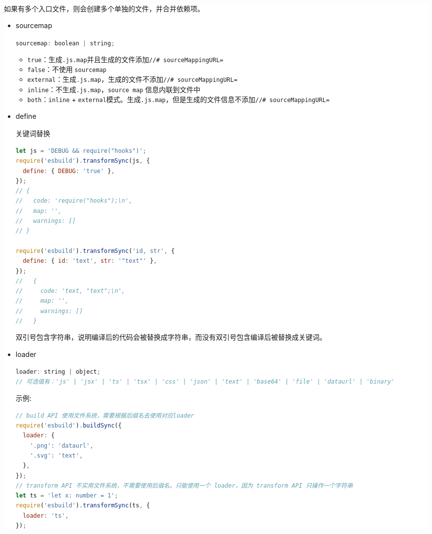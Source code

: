   如果有多个入口文件，则会创建多个单独的文件，并合并依赖项。

- sourcemap

  ```js
  sourcemap: boolean | string;
  ```

  - `true`：生成`.js.map`并且生成的文件添加`//# sourceMappingURL=`
  - `false`：不使用 `sourcemap`
  - `external`：生成`.js.map`，生成的文件不添加`//# sourceMappingURL=`
  - `inline`：不生成`.js.map`，`source map` 信息内联到文件中
  - `both`：`inline` + `external`模式。生成`.js.map`，但是生成的文件信息不添加`//# sourceMappingURL=`

- define

  关键词替换

  ```js
  let js = 'DEBUG && require("hooks")';
  require('esbuild').transformSync(js, {
    define: { DEBUG: 'true' },
  });
  // {
  //   code: 'require("hooks");\n',
  //   map: '',
  //   warnings: []
  // }

  require('esbuild').transformSync('id, str', {
    define: { id: 'text', str: '"text"' },
  });
  //   {
  //     code: 'text, "text";\n',
  //     map: '',
  //     warnings: []
  //   }
  ```

  双引号包含字符串，说明编译后的代码会被替换成字符串，而没有双引号包含编译后被替换成关键词。

- loader

  ```js
  loader: string | object;
  // 可选值有：'js' | 'jsx' | 'ts' | 'tsx' | 'css' | 'json' | 'text' | 'base64' | 'file' | 'dataurl' | 'binary'
  ```

  示例:

  ```js
  // build API 使用文件系统，需要根据后缀名去使用对应loader
  require('esbuild').buildSync({
    loader: {
      '.png': 'dataurl',
      '.svg': 'text',
    },
  });
  // transform API 不实用文件系统，不需要使用后缀名。只能使用一个 loader，因为 transform API 只操作一个字符串
  let ts = 'let x: number = 1';
  require('esbuild').transformSync(ts, {
    loader: 'ts',
  });
  ```
